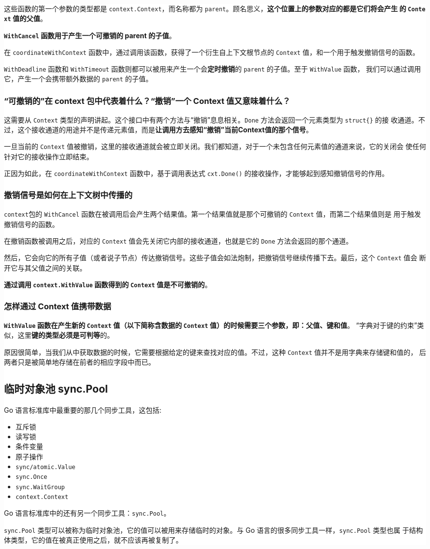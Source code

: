 这些函数的第一个参数的类型都是 `context.Context`，而名称都为 `parent`。顾名思义，**这个位置上的参数对应的都是它们将会产生
的 `Context` 值的父值**。

**`WithCancel` 函数用于产生一个可撤销的 parent 的子值**。

在 `coordinateWithContext` 函数中，通过调用该函数，获得了一个衍生自上下文根节点的 `Context` 值，和一个用于触发撤销信号的函数。

`WithDeadline` 函数和 `WithTimeout` 函数则都可以被用来产生一个会**定时撤销**的 `parent` 的子值。至于 `WithValue` 函数，
我们可以通过调用它，产生一个会携带额外数据的 `parent` 的子值。

### “可撤销的”在 context 包中代表着什么？“撤销”一个 Context 值又意味着什么？

这需要从 `Context` 类型的声明讲起。这个接口中有两个方法与“撤销”息息相关。`Done` 方法会返回一个元素类型为 `struct{}` 的接
收通道。不过，这个接收通道的用途并不是传递元素值，而是**让调用方去感知“撤销”当前Context值的那个信号**。

一旦当前的 `Context` 值被撤销，这里的接收通道就会被立即关闭。我们都知道，对于一个未包含任何元素值的通道来说，它的关闭会
使任何针对它的接收操作立即结束。

正因为如此，在 `coordinateWithContext` 函数中，基于调用表达式 `cxt.Done()` 的接收操作，才能够起到感知撤销信号的作用。

### 撤销信号是如何在上下文树中传播的

`context`包的 `WithCancel` 函数在被调用后会产生两个结果值。第一个结果值就是那个可撤销的 `Context` 值，而第二个结果值则是
用于触发撤销信号的函数。

在撤销函数被调用之后，对应的 `Context` 值会先关闭它内部的接收通道，也就是它的 `Done` 方法会返回的那个通道。

然后，它会向它的所有子值（或者说子节点）传达撤销信号。这些子值会如法炮制，把撤销信号继续传播下去。最后，这个 `Context` 值会
断开它与其父值之间的关联。

**通过调用 `context.WithValue` 函数得到的 `Context` 值是不可撤销的**。

### 怎样通过 Context 值携带数据

**`WithValue` 函数在产生新的 `Context` 值（以下简称含数据的 `Context` 值）的时候需要三个参数，即：父值、键和值**。
“字典对于键的约束”类似，这里**键的类型必须是可判等**的。

原因很简单，当我们从中获取数据的时候，它需要根据给定的键来查找对应的值。不过，这种 `Context` 值并不是用字典来存储键和值的，
后两者只是被简单地存储在前者的相应字段中而已。

## 临时对象池 sync.Pool
 Go 语言标准库中最重要的那几个同步工具，这包括:
 - 互斥锁
 - 读写锁
 - 条件变量
 - 原子操作
 - `sync/atomic.Value`
 - `sync.Once`
 - `sync.WaitGroup`
 - `context.Context`

Go 语言标准库中的还有另一个同步工具：`sync.Pool`。

`sync.Pool` 类型可以被称为临时对象池，它的值可以被用来存储临时的对象。与 Go 语言的很多同步工具一样，`sync.Pool` 类型也属
于结构体类型，它的值在被真正使用之后，就不应该再被复制了。

